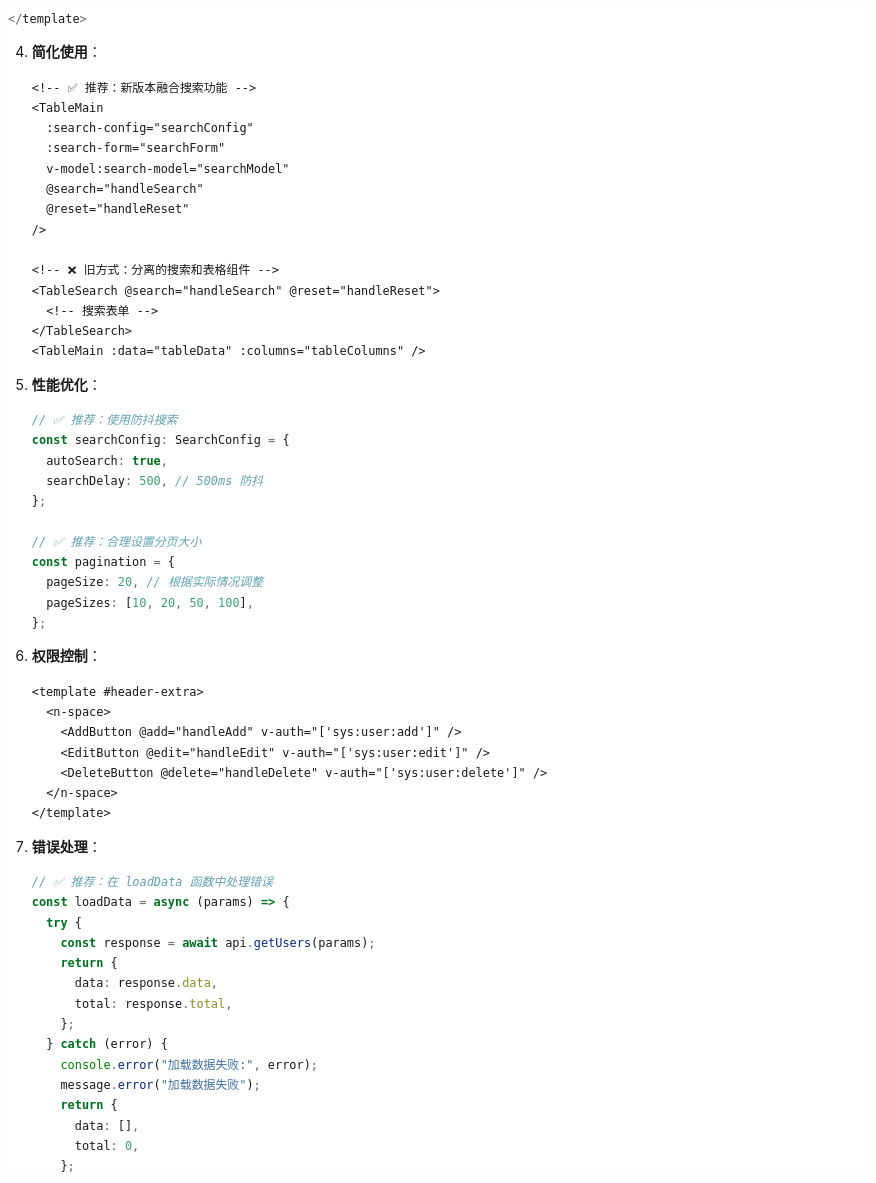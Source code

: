    ```typescript
   </template>
   ```

4. **简化使用**：

   ```vue
   <!-- ✅ 推荐：新版本融合搜索功能 -->
   <TableMain
     :search-config="searchConfig"
     :search-form="searchForm"
     v-model:search-model="searchModel"
     @search="handleSearch"
     @reset="handleReset"
   />

   <!-- ❌ 旧方式：分离的搜索和表格组件 -->
   <TableSearch @search="handleSearch" @reset="handleReset">
     <!-- 搜索表单 -->
   </TableSearch>
   <TableMain :data="tableData" :columns="tableColumns" />
   ```

5. **性能优化**：

   ```typescript
   // ✅ 推荐：使用防抖搜索
   const searchConfig: SearchConfig = {
     autoSearch: true,
     searchDelay: 500, // 500ms 防抖
   };

   // ✅ 推荐：合理设置分页大小
   const pagination = {
     pageSize: 20, // 根据实际情况调整
     pageSizes: [10, 20, 50, 100],
   };
   ```

6. **权限控制**：

   ```vue
   <template #header-extra>
     <n-space>
       <AddButton @add="handleAdd" v-auth="['sys:user:add']" />
       <EditButton @edit="handleEdit" v-auth="['sys:user:edit']" />
       <DeleteButton @delete="handleDelete" v-auth="['sys:user:delete']" />
     </n-space>
   </template>
   ```

7. **错误处理**：

   ```typescript
   // ✅ 推荐：在 loadData 函数中处理错误
   const loadData = async (params) => {
     try {
       const response = await api.getUsers(params);
       return {
         data: response.data,
         total: response.total,
       };
     } catch (error) {
       console.error("加载数据失败:", error);
       message.error("加载数据失败");
       return {
         data: [],
         total: 0,
       };
   ```